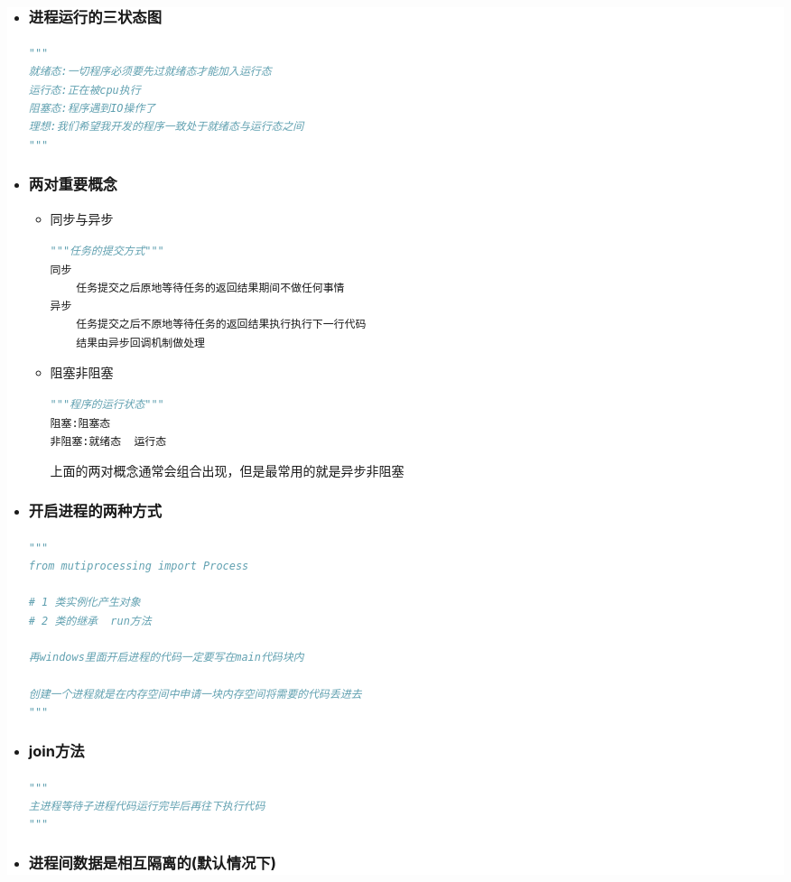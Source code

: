 * ### 进程运行的三状态图

  ```python
  """
  就绪态:一切程序必须要先过就绪态才能加入运行态
  运行态:正在被cpu执行
  阻塞态:程序遇到IO操作了
  理想:我们希望我开发的程序一致处于就绪态与运行态之间
  """
  ```

* ### 两对重要概念

  * 同步与异步

    ```python
    """任务的提交方式"""
    同步
    	任务提交之后原地等待任务的返回结果期间不做任何事情
    异步
    	任务提交之后不原地等待任务的返回结果执行执行下一行代码
      	结果由异步回调机制做处理
    ```

  * 阻塞非阻塞

    ```python
    """程序的运行状态"""
    阻塞:阻塞态
    非阻塞:就绪态  运行态
    ```

    上面的两对概念通常会组合出现，但是最常用的就是异步非阻塞

* ### 开启进程的两种方式

  ```python
  """
  from mutiprocessing import Process
  
  # 1 类实例化产生对象
  # 2 类的继承	run方法
  
  再windows里面开启进程的代码一定要写在main代码块内
  
  创建一个进程就是在内存空间中申请一块内存空间将需要的代码丢进去
  """
  ```

* ### join方法

  ```python
  """
  主进程等待子进程代码运行完毕后再往下执行代码
  """
  ```

* ### 进程间数据是相互隔离的(默认情况下)
